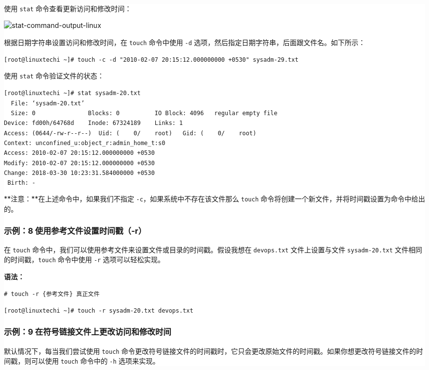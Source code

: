使用 `stat` 命令查看更新访问和修改时间：


![stat-command-output-linux](/data/attachment/album/201805/02/124339xke25hm258969lel.jpg)


根据日期字符串设置访问和修改时间，在 `touch` 命令中使用 `-d` 选项，然后指定日期字符串，后面跟文件名。如下所示：



```
[root@linuxtechi ~]# touch -c -d "2010-02-07 20:15:12.000000000 +0530" sysadm-29.txt

```

使用 `stat` 命令验证文件的状态：



```
[root@linuxtechi ~]# stat sysadm-20.txt
  File: ‘sysadm-20.txt’
  Size: 0               Blocks: 0          IO Block: 4096   regular empty file
Device: fd00h/64768d    Inode: 67324189    Links: 1
Access: (0644/-rw-r--r--)  Uid: (    0/    root)   Gid: (    0/    root)
Context: unconfined_u:object_r:admin_home_t:s0
Access: 2010-02-07 20:15:12.000000000 +0530
Modify: 2010-02-07 20:15:12.000000000 +0530
Change: 2018-03-30 10:23:31.584000000 +0530
 Birth: -

```

**注意：**在上述命令中，如果我们不指定 `-c`，如果系统中不存在该文件那么 `touch` 命令将创建一个新文件，并将时间戳设置为命令中给出的。


### 示例：8 使用参考文件设置时间戳（-r）


在 `touch` 命令中，我们可以使用参考文件来设置文件或目录的时间戳。假设我想在 `devops.txt` 文件上设置与文件 `sysadm-20.txt` 文件相同的时间戳，`touch` 命令中使用 `-r` 选项可以轻松实现。


**语法：**



```
# touch -r {参考文件} 真正文件

```


```
[root@linuxtechi ~]# touch -r sysadm-20.txt devops.txt

```

### 示例：9 在符号链接文件上更改访问和修改时间


默认情况下，每当我们尝试使用 `touch` 命令更改符号链接文件的时间戳时，它只会更改原始文件的时间戳。如果你想更改符号链接文件的时间戳，则可以使用 `touch` 命令中的 `-h` 选项来实现。

